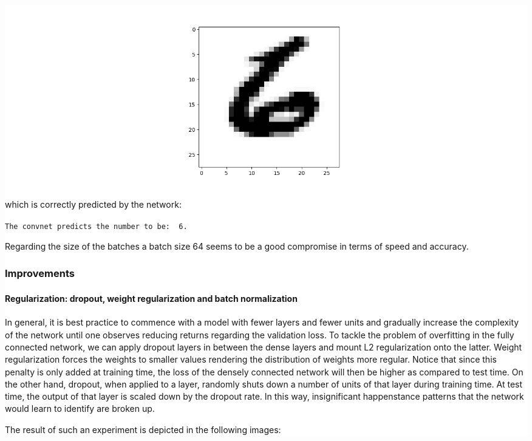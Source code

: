 <p align="center">
  <img width="460" height="300" src="6.png">
</p>

which is correctly predicted by the network: 
```
The convnet predicts the number to be:  6.
```

Regarding the size of the batches a batch size 64 seems to be a good compromise in terms of speed and accuracy.

### Improvements

#### Regularization: dropout, weight regularization and batch normalization

In general, it is best practice to commence with a model with fewer layers and fewer units and gradually increase the complexity of the network until one observes reducing returns regarding the validation loss. To tackle the problem of overfitting in the fully connected network, we can apply dropout layers in between the dense layers and mount L2 regularization onto the latter. Weight regularization forces the weights to smaller values rendering the distribution of weights more regular. Notice that since this penalty is only added at training time, the loss of the densely connected network will then be higher as compared to test time. On the other hand, dropout, when applied to a layer, randomly shuts down a number of units of that layer during training time. At test time, the output of that layer is scaled down by the dropout rate. In this way, insignificant happenstance patterns that the network would learn to identify are broken up.

The result of such an experiment is depicted in the following images:
